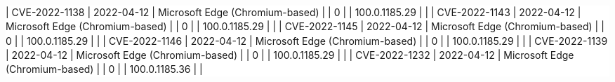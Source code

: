 | CVE-2022-1138  | 2022-04-12        | Microsoft Edge (Chromium-based)                      |                        |        0   |                                                                                                                                                                 | 100.0.1185.29                                                                                                                                                                                                                                  |                                                                                                                                                                                                                                                                                                                                                                                                                                                  |
| CVE-2022-1143  | 2022-04-12        | Microsoft Edge (Chromium-based)                      |                        |        0   |                                                                                                                                                                 | 100.0.1185.29                                                                                                                                                                                                                                  |                                                                                                                                                                                                                                                                                                                                                                                                                                                  |
| CVE-2022-1145  | 2022-04-12        | Microsoft Edge (Chromium-based)                      |                        |        0   |                                                                                                                                                                 | 100.0.1185.29                                                                                                                                                                                                                                  |                                                                                                                                                                                                                                                                                                                                                                                                                                                  |
| CVE-2022-1146  | 2022-04-12        | Microsoft Edge (Chromium-based)                      |                        |        0   |                                                                                                                                                                 | 100.0.1185.29                                                                                                                                                                                                                                  |                                                                                                                                                                                                                                                                                                                                                                                                                                                  |
| CVE-2022-1139  | 2022-04-12        | Microsoft Edge (Chromium-based)                      |                        |        0   |                                                                                                                                                                 | 100.0.1185.29                                                                                                                                                                                                                                  |                                                                                                                                                                                                                                                                                                                                                                                                                                                  |
| CVE-2022-1232  | 2022-04-12        | Microsoft Edge (Chromium-based)                      |                        |        0   |                                                                                                                                                                 | 100.0.1185.36                                                                                                                                                                                                                                  |                                                                                                                                                                                                                                                                                                                                                                                                                                                  |